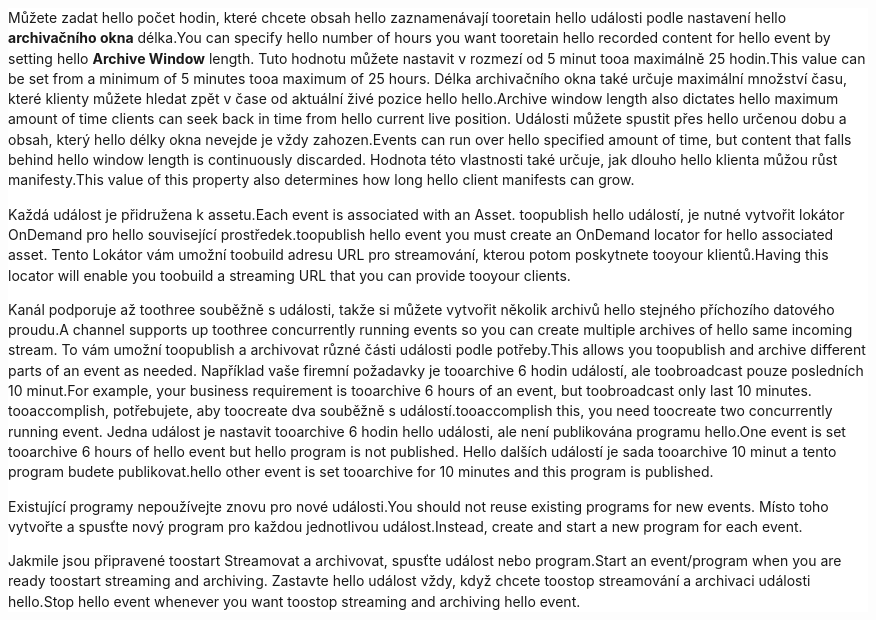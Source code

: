<span data-ttu-id="a25f4-192">Můžete zadat hello počet hodin, které chcete obsah hello zaznamenávají tooretain hello události podle nastavení hello **archivačního okna** délka.</span><span class="sxs-lookup"><span data-stu-id="a25f4-192">You can specify hello number of hours you want tooretain hello recorded content for hello event by setting hello **Archive Window** length.</span></span> <span data-ttu-id="a25f4-193">Tuto hodnotu můžete nastavit v rozmezí od 5 minut tooa maximálně 25 hodin.</span><span class="sxs-lookup"><span data-stu-id="a25f4-193">This value can be set from a minimum of 5 minutes tooa maximum of 25 hours.</span></span> <span data-ttu-id="a25f4-194">Délka archivačního okna také určuje maximální množství času, které klienty můžete hledat zpět v čase od aktuální živé pozice hello hello.</span><span class="sxs-lookup"><span data-stu-id="a25f4-194">Archive window length also dictates hello maximum amount of time clients can seek back in time from hello current live position.</span></span> <span data-ttu-id="a25f4-195">Události můžete spustit přes hello určenou dobu a obsah, který hello délky okna nevejde je vždy zahozen.</span><span class="sxs-lookup"><span data-stu-id="a25f4-195">Events can run over hello specified amount of time, but content that falls behind hello window length is continuously discarded.</span></span> <span data-ttu-id="a25f4-196">Hodnota této vlastnosti také určuje, jak dlouho hello klienta můžou růst manifesty.</span><span class="sxs-lookup"><span data-stu-id="a25f4-196">This value of this property also determines how long hello client manifests can grow.</span></span>

<span data-ttu-id="a25f4-197">Každá událost je přidružena k assetu.</span><span class="sxs-lookup"><span data-stu-id="a25f4-197">Each event is associated with an Asset.</span></span> <span data-ttu-id="a25f4-198">toopublish hello událostí, je nutné vytvořit lokátor OnDemand pro hello související prostředek.</span><span class="sxs-lookup"><span data-stu-id="a25f4-198">toopublish hello event you must create an OnDemand locator for hello associated asset.</span></span> <span data-ttu-id="a25f4-199">Tento Lokátor vám umožní toobuild adresu URL pro streamování, kterou potom poskytnete tooyour klientů.</span><span class="sxs-lookup"><span data-stu-id="a25f4-199">Having this locator will enable you toobuild a streaming URL that you can provide tooyour clients.</span></span>

<span data-ttu-id="a25f4-200">Kanál podporuje až toothree souběžně s události, takže si můžete vytvořit několik archivů hello stejného příchozího datového proudu.</span><span class="sxs-lookup"><span data-stu-id="a25f4-200">A channel supports up toothree concurrently running events so you can create multiple archives of hello same incoming stream.</span></span> <span data-ttu-id="a25f4-201">To vám umožní toopublish a archivovat různé části události podle potřeby.</span><span class="sxs-lookup"><span data-stu-id="a25f4-201">This allows you toopublish and archive different parts of an event as needed.</span></span> <span data-ttu-id="a25f4-202">Například vaše firemní požadavky je tooarchive 6 hodin událostí, ale toobroadcast pouze posledních 10 minut.</span><span class="sxs-lookup"><span data-stu-id="a25f4-202">For example, your business requirement is tooarchive 6 hours of an event, but toobroadcast only last 10 minutes.</span></span> <span data-ttu-id="a25f4-203">tooaccomplish, potřebujete, aby toocreate dva souběžně s událostí.</span><span class="sxs-lookup"><span data-stu-id="a25f4-203">tooaccomplish this, you need toocreate two concurrently running event.</span></span> <span data-ttu-id="a25f4-204">Jedna událost je nastavit tooarchive 6 hodin hello události, ale není publikována programu hello.</span><span class="sxs-lookup"><span data-stu-id="a25f4-204">One event is set tooarchive 6 hours of hello event but hello program is not published.</span></span> <span data-ttu-id="a25f4-205">Hello dalších událostí je sada tooarchive 10 minut a tento program budete publikovat.</span><span class="sxs-lookup"><span data-stu-id="a25f4-205">hello other event is set tooarchive for 10 minutes and this program is published.</span></span>

<span data-ttu-id="a25f4-206">Existující programy nepoužívejte znovu pro nové události.</span><span class="sxs-lookup"><span data-stu-id="a25f4-206">You should not reuse existing programs for new events.</span></span> <span data-ttu-id="a25f4-207">Místo toho vytvořte a spusťte nový program pro každou jednotlivou událost.</span><span class="sxs-lookup"><span data-stu-id="a25f4-207">Instead, create and start a new program for each event.</span></span>

<span data-ttu-id="a25f4-208">Jakmile jsou připravené toostart Streamovat a archivovat, spusťte událost nebo program.</span><span class="sxs-lookup"><span data-stu-id="a25f4-208">Start an event/program when you are ready toostart streaming and archiving.</span></span> <span data-ttu-id="a25f4-209">Zastavte hello událost vždy, když chcete toostop streamování a archivaci události hello.</span><span class="sxs-lookup"><span data-stu-id="a25f4-209">Stop hello event whenever you want toostop streaming and archiving hello event.</span></span> 
